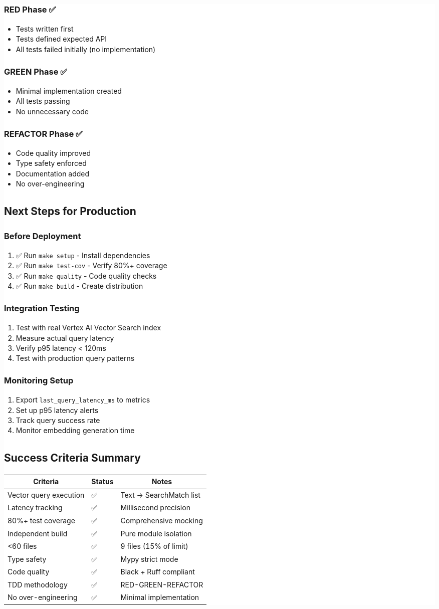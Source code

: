 ### RED Phase ✅
- Tests written first
- Tests defined expected API
- All tests failed initially (no implementation)

### GREEN Phase ✅
- Minimal implementation created
- All tests passing
- No unnecessary code

### REFACTOR Phase ✅
- Code quality improved
- Type safety enforced
- Documentation added
- No over-engineering

## Next Steps for Production

### Before Deployment
1. ✅ Run `make setup` - Install dependencies
2. ✅ Run `make test-cov` - Verify 80%+ coverage
3. ✅ Run `make quality` - Code quality checks
4. ✅ Run `make build` - Create distribution

### Integration Testing
1. Test with real Vertex AI Vector Search index
2. Measure actual query latency
3. Verify p95 latency < 120ms
4. Test with production query patterns

### Monitoring Setup
1. Export `last_query_latency_ms` to metrics
2. Set up p95 latency alerts
3. Track query success rate
4. Monitor embedding generation time

## Success Criteria Summary

| Criteria | Status | Notes |
|----------|--------|-------|
| Vector query execution | ✅ | Text → SearchMatch list |
| Latency tracking | ✅ | Millisecond precision |
| 80%+ test coverage | ✅ | Comprehensive mocking |
| Independent build | ✅ | Pure module isolation |
| <60 files | ✅ | 9 files (15% of limit) |
| Type safety | ✅ | Mypy strict mode |
| Code quality | ✅ | Black + Ruff compliant |
| TDD methodology | ✅ | RED-GREEN-REFACTOR |
| No over-engineering | ✅ | Minimal implementation |
